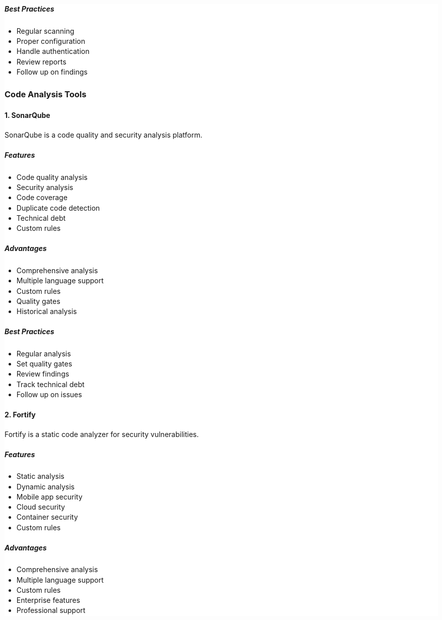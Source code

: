 ##### Best Practices
- Regular scanning
- Proper configuration
- Handle authentication
- Review reports
- Follow up on findings

### Code Analysis Tools

#### 1. SonarQube
SonarQube is a code quality and security analysis platform.

##### Features
- Code quality analysis
- Security analysis
- Code coverage
- Duplicate code detection
- Technical debt
- Custom rules

##### Advantages
- Comprehensive analysis
- Multiple language support
- Custom rules
- Quality gates
- Historical analysis

##### Best Practices
- Regular analysis
- Set quality gates
- Review findings
- Track technical debt
- Follow up on issues

#### 2. Fortify
Fortify is a static code analyzer for security vulnerabilities.

##### Features
- Static analysis
- Dynamic analysis
- Mobile app security
- Cloud security
- Container security
- Custom rules

##### Advantages
- Comprehensive analysis
- Multiple language support
- Custom rules
- Enterprise features
- Professional support
